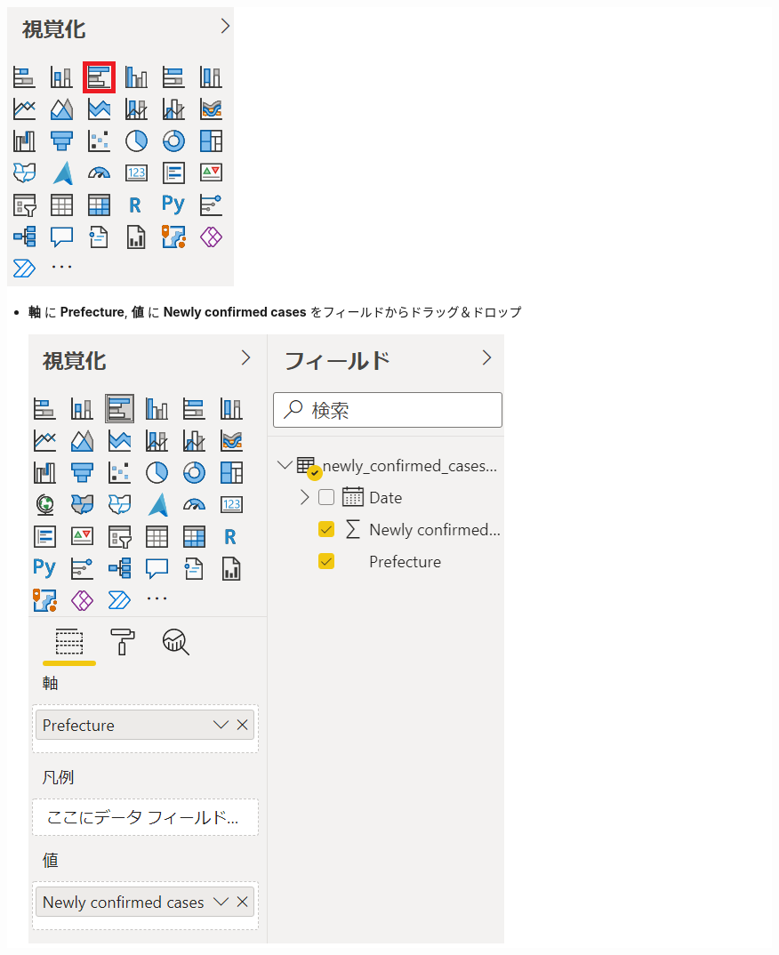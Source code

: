   <img src="images/create-bar-chart-01.png" />

- **軸** に **Prefecture**, **値** に **Newly confirmed cases** をフィールドからドラッグ＆ドロップ

  <img src="images/create-bar-chart-02.png" />
